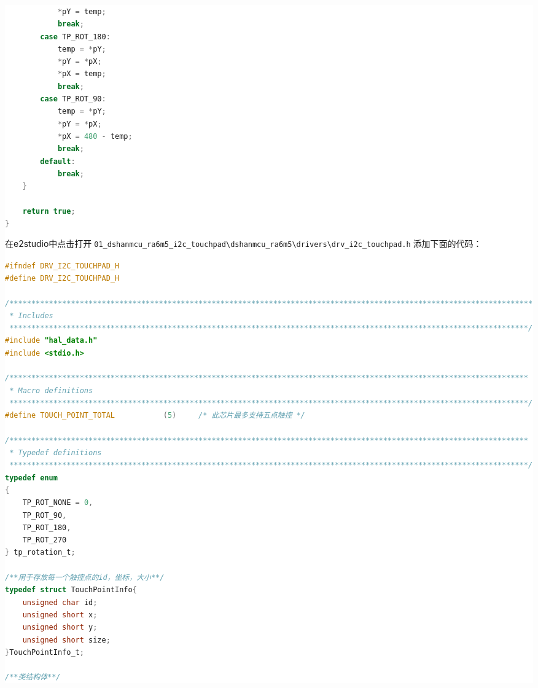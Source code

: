 ```c
            *pY = temp;
            break;
        case TP_ROT_180:
            temp = *pY;
            *pY = *pX;
            *pX = temp;
            break;
        case TP_ROT_90:
            temp = *pY;
            *pY = *pX;
            *pX = 480 - temp;
            break;
        default:
            break;
    }

    return true;    
}

```

在e2studio中点击打开 `01_dshanmcu_ra6m5_i2c_touchpad\dshanmcu_ra6m5\drivers\drv_i2c_touchpad.h` 添加下面的代码：

```c
#ifndef DRV_I2C_TOUCHPAD_H
#define DRV_I2C_TOUCHPAD_H

/***********************************************************************************************************************
 * Includes
 **********************************************************************************************************************/
#include "hal_data.h"
#include <stdio.h>

/**********************************************************************************************************************
 * Macro definitions
 **********************************************************************************************************************/
#define TOUCH_POINT_TOTAL           (5)     /* 此芯片最多支持五点触控 */

/**********************************************************************************************************************
 * Typedef definitions
 **********************************************************************************************************************/
typedef enum
{
    TP_ROT_NONE = 0,
    TP_ROT_90,
    TP_ROT_180,
    TP_ROT_270
} tp_rotation_t;

/**用于存放每一个触控点的id，坐标，大小**/
typedef struct TouchPointInfo{
    unsigned char id;
    unsigned short x;
    unsigned short y;
    unsigned short size;
}TouchPointInfo_t;

/**类结构体**/
```